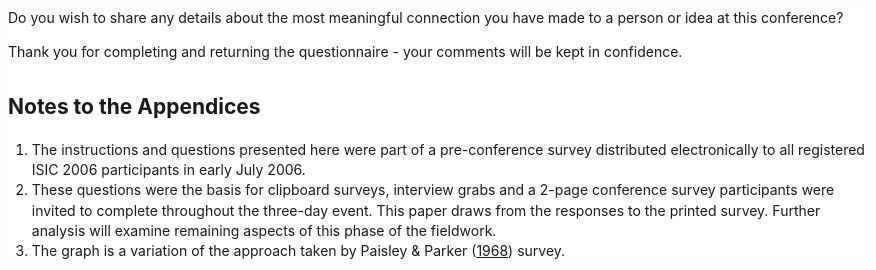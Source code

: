 <td></td>

<td></td>

<td></td>

<td></td>

<td></td>

</tr>

</tbody>

</table>

Do you wish to share any details about the most meaningful connection you have made to a person or idea at this conference?

Thank you for completing and returning the questionnaire - your comments will be kept in confidence.

## Notes to the Appendices

1.  <a id="Anote1" name="Anote1"></a>The instructions and questions presented here were part of a pre-conference survey distributed electronically to all registered ISIC 2006 participants in early July 2006.
2.  <a id="Anote2" name="Anote2"></a>These questions were the basis for clipboard surveys, interview grabs and a 2-page conference survey participants were invited to complete throughout the three-day event. This paper draws from the responses to the printed survey. Further analysis will examine remaining aspects of this phase of the fieldwork.
3.  <a id="Anote3" name="Anote3"></a>The graph is a variation of the approach taken by Paisley & Parker ([1968](#PAI1968)) survey.



